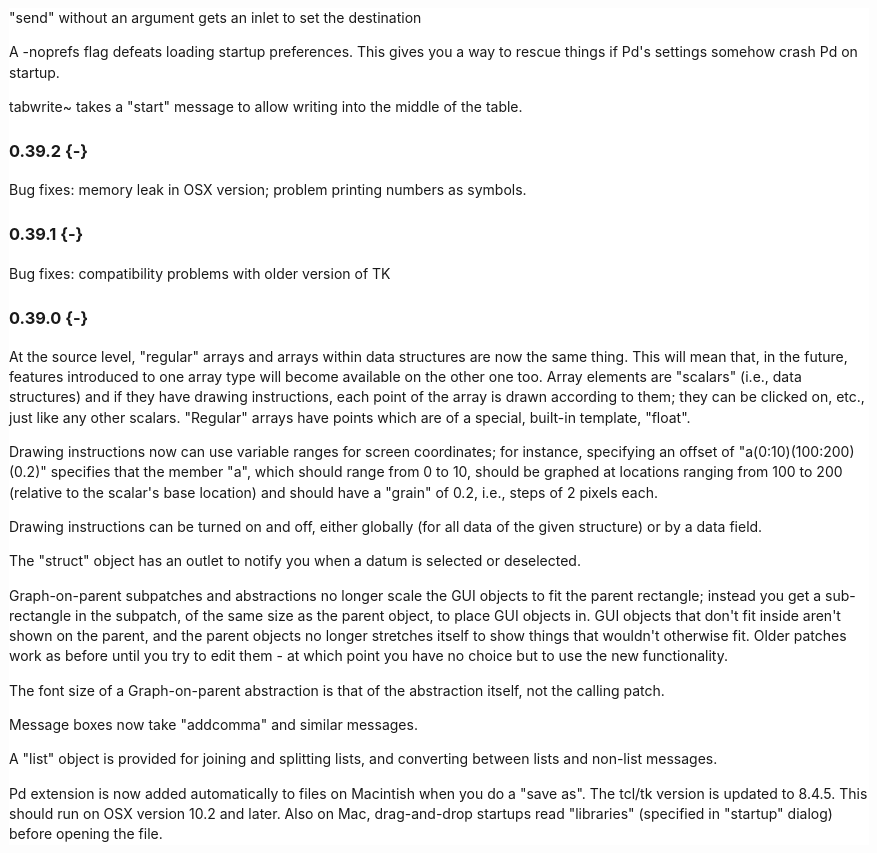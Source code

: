 "send" without an argument gets an inlet to set the destination

A -noprefs flag defeats loading startup preferences. This gives you a way to
rescue things if Pd's settings somehow crash Pd on startup.

tabwrite\~ takes a "start" message to allow writing into the middle of the
table.

### 0.39.2 {-}

Bug fixes: memory leak in OSX version; problem printing numbers as symbols.

### 0.39.1 {-}

Bug fixes: compatibility problems with older version of TK

### 0.39.0 {-}

At the source level, "regular" arrays and arrays within data structures are now
the same thing. This will mean that, in the future, features introduced to one
array type will become available on the other one too. Array elements are
"scalars" (i.e., data structures) and if they have drawing instructions, each
point of the array is drawn according to them; they can be clicked on, etc.,
just like any other scalars. "Regular" arrays have points which are of a
special, built-in template, "float".

Drawing instructions now can use variable ranges for screen coordinates; for
instance, specifying an offset of "a(0:10)(100:200)(0.2)" specifies that the
member "a", which should range from 0 to 10, should be graphed at locations
ranging from 100 to 200 (relative to the scalar's base location) and should have
a "grain" of 0.2, i.e., steps of 2 pixels each.

Drawing instructions can be turned on and off, either globally (for all data of
the given structure) or by a data field.

The "struct" object has an outlet to notify you when a datum is selected or
deselected.

Graph-on-parent subpatches and abstractions no longer scale the GUI objects to
fit the parent rectangle; instead you get a sub-rectangle in the subpatch, of
the same size as the parent object, to place GUI objects in. GUI objects that
don't fit inside aren't shown on the parent, and the parent objects no longer
stretches itself to show things that wouldn't otherwise fit. Older patches work
as before until you try to edit them - at which point you have no choice but to
use the new functionality.

The font size of a Graph-on-parent abstraction is that of the abstraction
itself, not the calling patch.

Message boxes now take "addcomma" and similar messages.

A "list" object is provided for joining and splitting lists, and converting
between lists and non-list messages.

Pd extension is now added automatically to files on Macintish when you do a
"save as". The tcl/tk version is updated to 8.4.5. This should run on OSX
version 10.2 and later. Also on Mac, drag-and-drop startups read "libraries"
(specified in "startup" dialog) before opening the file.
